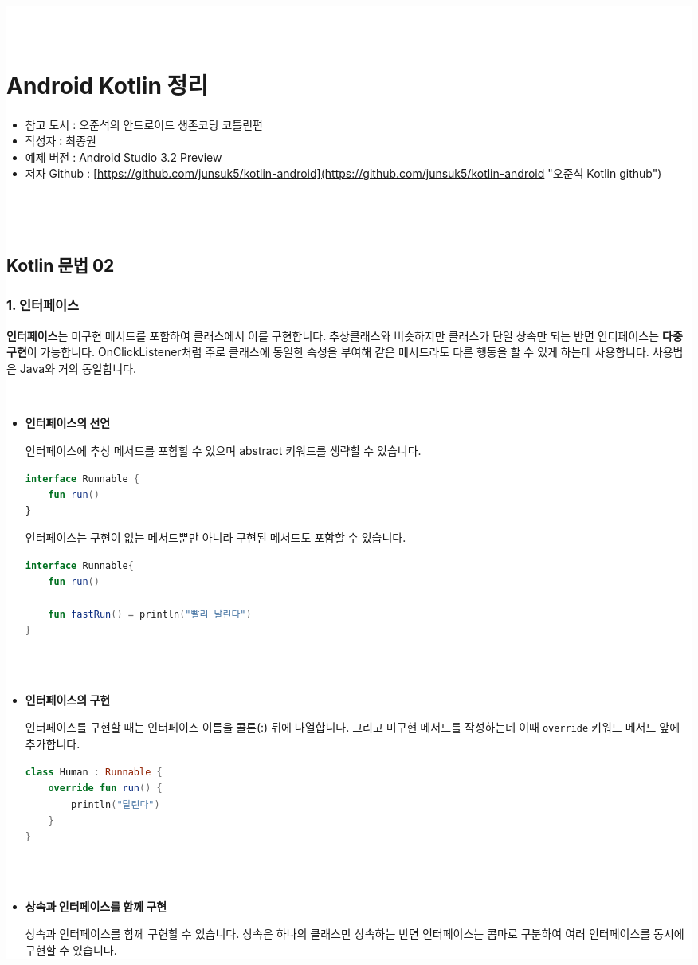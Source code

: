 <br><br>  

<h1>Android Kotlin 정리</h1>  

- 참고 도서 : 오준석의 안드로이드 생존코딩 코틀린편
- 작성자 : 최종원 
- 예제 버전 : Android Studio 3.2 Preview
- 저자 Github : [https://github.com/junsuk5/kotlin-android](https://github.com/junsuk5/kotlin-android "오준석 Kotlin github")
  <br><br><br><br>  

<h2>Kotlin 문법 02</h2>

<h3>1. 인터페이스</h3>

**인터페이스**는 미구현 메서드를 포함하여 클래스에서 이를 구현합니다. 추상클래스와 비슷하지만 클래스가 단일 상속만 되는 반면 인터페이스는 **다중 구현**이 가능합니다. OnClickListener처럼 주로 클래스에 동일한 속성을 부여해 같은 메서드라도 다른 행동을 할 수 있게 하는데 사용합니다. 사용법은 Java와 거의 동일합니다.

<br>

- **인터페이스의 선언**

  인터페이스에 추상 메서드를 포함할 수 있으며 abstract 키워드를 생략할 수 있습니다.

  ```kotlin
  interface Runnable {
      fun run()
  }
  ```

  인터페이스는 구현이 없는 메서드뿐만 아니라 구현된 메서드도 포함할 수 있습니다.

  ```kotlin
  interface Runnable{
      fun run()
      
      fun fastRun() = println("빨리 달린다")
  }
  ```

  <br>

  <br>

- **인터페이스의 구현**

  인터페이스를 구현할 때는 인터페이스 이름을 콜론(:) 뒤에 나열합니다. 그리고 미구현 메서드를 작성하는데 이때 `override` 키워드 메서드 앞에 추가합니다.

  ```kotlin
  class Human : Runnable {
      override fun run() {
          println("달린다")
      }
  }
  ```

  <br><br>

- **상속과 인터페이스를 함께 구현**

  상속과 인터페이스를 함께 구현할 수 있습니다. 상속은 하나의 클래스만 상속하는 반면 인터페이스는 콤마로 구분하여 여러 인터페이스를 동시에 구현할 수 있습니다.
